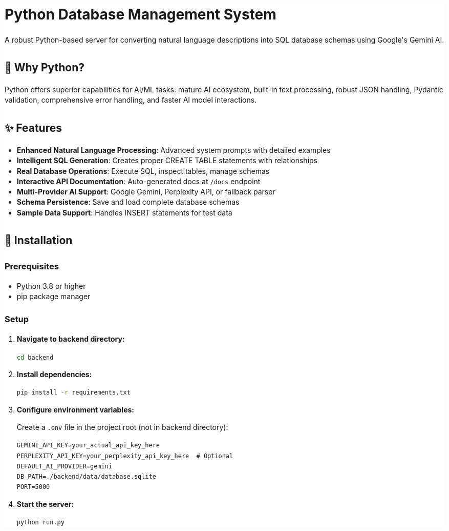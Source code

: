 # Python Database Management System

A robust Python-based server for converting natural language descriptions into SQL database schemas using Google's Gemini AI.

## 🐍 Why Python?

Python offers superior capabilities for AI/ML tasks: mature AI ecosystem, built-in text processing, robust JSON handling, Pydantic validation, comprehensive error handling, and faster AI model interactions.

## ✨ Features

- **Enhanced Natural Language Processing**: Advanced system prompts with detailed examples
- **Intelligent SQL Generation**: Creates proper CREATE TABLE statements with relationships
- **Real Database Operations**: Execute SQL, inspect tables, manage schemas
- **Interactive API Documentation**: Auto-generated docs at `/docs` endpoint
- **Multi-Provider AI Support**: Google Gemini, Perplexity API, or fallback parser
- **Schema Persistence**: Save and load complete database schemas
- **Sample Data Support**: Handles INSERT statements for test data

## 🚀 Installation

### Prerequisites
- Python 3.8 or higher
- pip package manager

### Setup

1. **Navigate to backend directory:**
   ```bash
   cd backend
   ```

2. **Install dependencies:**
   ```bash
   pip install -r requirements.txt
   ```

3. **Configure environment variables:**
   
   Create a `.env` file in the project root (not in backend directory):
   ```env
   GEMINI_API_KEY=your_actual_api_key_here
   PERPLEXITY_API_KEY=your_perplexity_api_key_here  # Optional
   DEFAULT_AI_PROVIDER=gemini
   DB_PATH=./backend/data/database.sqlite
   PORT=5000
   ```

4. **Start the server:**
   ```bash
   python run.py
   ```
